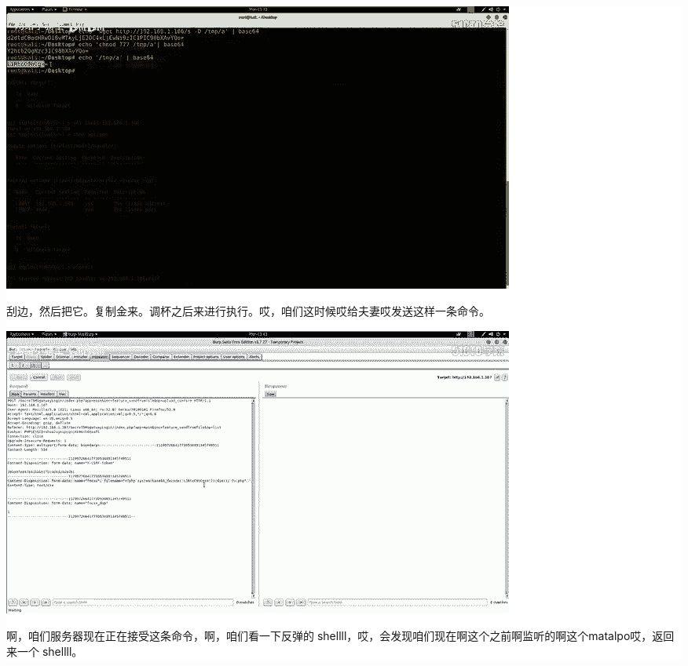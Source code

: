 ![](img/71b9b30eeca873ca32b1123888905d4a_48.png)

刮边，然后把它。复制金来。调杯之后来进行执行。哎，咱们这时候哎给夫妻哎发送这样一条命令。

![](img/71b9b30eeca873ca32b1123888905d4a_50.png)

啊，咱们服务器现在正在接受这条命令，啊，咱们看一下反弹的 shellll，哎，会发现咱们现在啊这个之前啊监听的啊这个matalpo哎，返回来一个 shellll。


